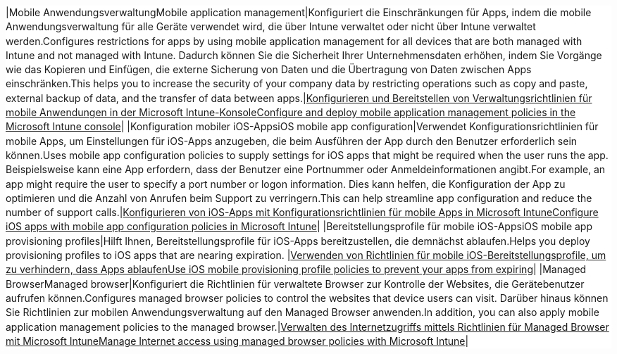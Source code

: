 |<span data-ttu-id="b6d9a-142">Mobile Anwendungsverwaltung</span><span class="sxs-lookup"><span data-stu-id="b6d9a-142">Mobile application management</span></span>|<span data-ttu-id="b6d9a-143">Konfiguriert die Einschränkungen für Apps, indem die mobile Anwendungsverwaltung für alle Geräte verwendet wird, die über Intune verwaltet oder nicht über Intune verwaltet werden.</span><span class="sxs-lookup"><span data-stu-id="b6d9a-143">Configures restrictions for apps by using mobile application management for all devices that are both managed with Intune and not managed with Intune.</span></span> <span data-ttu-id="b6d9a-144">Dadurch können Sie die Sicherheit Ihrer Unternehmensdaten erhöhen, indem Sie Vorgänge wie das Kopieren und Einfügen, die externe Sicherung von Daten und die Übertragung von Daten zwischen Apps einschränken.</span><span class="sxs-lookup"><span data-stu-id="b6d9a-144">This helps you to increase the security of your company data by restricting operations such as copy and paste, external backup of data, and the transfer of data between apps.</span></span>|[<span data-ttu-id="b6d9a-145">Konfigurieren und Bereitstellen von Verwaltungsrichtlinien für mobile Anwendungen in der Microsoft Intune-Konsole</span><span class="sxs-lookup"><span data-stu-id="b6d9a-145">Configure and deploy mobile application management policies in the Microsoft Intune console</span></span>](/intune/app-wrapper-prepare-android)|
|<span data-ttu-id="b6d9a-146">Konfiguration mobiler iOS-Apps</span><span class="sxs-lookup"><span data-stu-id="b6d9a-146">iOS mobile app configuration</span></span>|<span data-ttu-id="b6d9a-147">Verwendet Konfigurationsrichtlinien für mobile Apps, um Einstellungen für iOS-Apps anzugeben, die beim Ausführen der App durch den Benutzer erforderlich sein können.</span><span class="sxs-lookup"><span data-stu-id="b6d9a-147">Uses mobile app configuration policies to supply settings for iOS apps that might be required when the user runs the app.</span></span> <span data-ttu-id="b6d9a-148">Beispielsweise kann eine App erfordern, dass der Benutzer eine Portnummer oder Anmeldeinformationen angibt.</span><span class="sxs-lookup"><span data-stu-id="b6d9a-148">For example, an app might require the user to specify a port number or logon information.</span></span> <span data-ttu-id="b6d9a-149">Dies kann helfen, die Konfiguration der App zu optimieren und die Anzahl von Anrufen beim Support zu verringern.</span><span class="sxs-lookup"><span data-stu-id="b6d9a-149">This can help streamline app configuration and reduce the number of support calls.</span></span>|[<span data-ttu-id="b6d9a-150">Konfigurieren von iOS-Apps mit Konfigurationsrichtlinien für mobile Apps in Microsoft Intune</span><span class="sxs-lookup"><span data-stu-id="b6d9a-150">Configure iOS apps with mobile app configuration policies in Microsoft Intune</span></span>](/intune-classic/deploy-use/configure-ios-apps-with-mobile-app-configuration-policies-in-microsoft-intune)|
|<span data-ttu-id="b6d9a-151">Bereitstellungsprofile für mobile iOS-Apps</span><span class="sxs-lookup"><span data-stu-id="b6d9a-151">iOS mobile app provisioning profiles</span></span>|<span data-ttu-id="b6d9a-152">Hilft Ihnen, Bereitstellungsprofile für iOS-Apps bereitzustellen, die demnächst ablaufen.</span><span class="sxs-lookup"><span data-stu-id="b6d9a-152">Helps you deploy provisioning profiles to iOS apps that are nearing expiration.</span></span> |[<span data-ttu-id="b6d9a-153">Verwenden von Richtlinien für mobile iOS-Bereitstellungsprofile, um zu verhindern, dass Apps ablaufen</span><span class="sxs-lookup"><span data-stu-id="b6d9a-153">Use iOS mobile provisioning profile policies to prevent your apps from expiring</span></span>](/intune-classic/deploy-use/ios-mobile-app-provisioning-profiles)|
|<span data-ttu-id="b6d9a-154">Managed Browser</span><span class="sxs-lookup"><span data-stu-id="b6d9a-154">Managed browser</span></span>|<span data-ttu-id="b6d9a-155">Konfiguriert die Richtlinien für verwaltete Browser zur Kontrolle der Websites, die Gerätebenutzer aufrufen können.</span><span class="sxs-lookup"><span data-stu-id="b6d9a-155">Configures managed browser policies to control the websites that device users can visit.</span></span> <span data-ttu-id="b6d9a-156">Darüber hinaus können Sie Richtlinien zur mobilen Anwendungsverwaltung auf den Managed Browser anwenden.</span><span class="sxs-lookup"><span data-stu-id="b6d9a-156">In addition, you can also apply mobile application management policies to the managed browser.</span></span>|[<span data-ttu-id="b6d9a-157">Verwalten des Internetzugriffs mittels Richtlinien für Managed Browser mit Microsoft Intune</span><span class="sxs-lookup"><span data-stu-id="b6d9a-157">Manage Internet access using managed browser policies with Microsoft Intune</span></span>](/intune-classic/deploy-use/manage-internet-access-using-managed-browser-policies)|